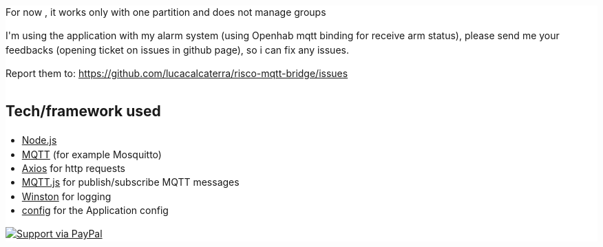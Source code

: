 For now , it works only with one partition and does not manage groups

I'm using the application with my alarm system (using Openhab mqtt binding for receive arm status), please send me your feedbacks (opening ticket on issues in github page), so i can fix any issues.

Report them to: https://github.com/lucacalcaterra/risco-mqtt-bridge/issues
## Tech/framework used

* [Node.js](https://nodejs.org)
* [MQTT](http://mqtt.org/) (for example Mosquitto)
* [Axios](https://github.com/axios/axios) for http requests
* [MQTT.js](https://github.com/mqttjs) for publish/subscribe MQTT messages
* [Winston](https://github.com/winstonjs/winston) for logging
* [config](https://www.npmjs.com/package/config) for the Application config 



[![Support via PayPal](https://cdn.rawgit.com/twolfson/paypal-github-button/1.0.0/dist/button.svg)](https://www.paypal.me/lucacalcaterra/)

